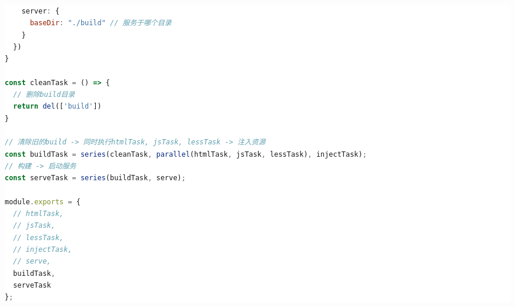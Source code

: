 ````js
    server: {
      baseDir: "./build" // 服务于哪个目录
    }
  })
}

const cleanTask = () => {
  // 删除build目录
  return del(['build'])
}

// 清除旧的build -> 同时执行htmlTask, jsTask, lessTask -> 注入资源
const buildTask = series(cleanTask, parallel(htmlTask, jsTask, lessTask), injectTask);
// 构建 -> 启动服务
const serveTask = series(buildTask, serve);

module.exports = {
  // htmlTask,
  // jsTask,
  // lessTask,
  // injectTask,
  // serve,
  buildTask,
  serveTask
};
````

